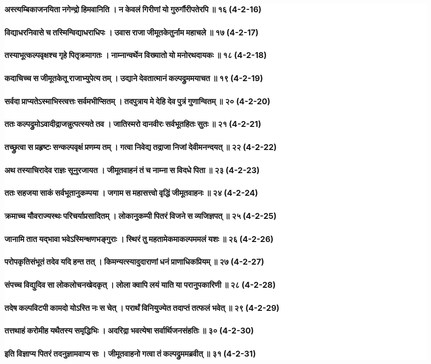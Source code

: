 ### अस्त्यम्बिकाजनयिता नगेन्द्रो हिमवानिति । न केवलं गिरीणां यो गुरुर्गौरीपतेरपि ॥ १६ (4-2-16)

### विद्याधरनिवासे च तस्मिन्विद्याधराधिपः । उवास राजा जीमूतकेतुर्नाम महाचले ॥ १७ (4-2-17)

### तस्याभूत्कल्पवृक्षश्च गृहे पितृक्रमागतः । नाम्नान्वर्थेन विख्यातो यो मनोरथदायकः ॥ १८ (4-2-18)

### कदाचिच्च स जीमूतकेतू राजाभ्युपेत्य तम् । उद्याने देवतात्मानं कल्पद्रुममयाचत ॥ १९ (4-2-19)

### सर्वदा प्राप्यतेऽस्माभिस्त्वत्तः सर्वमभीप्सितम् । तदपुत्राय मे देहि देव पुत्रं गुणान्वितम् ॥ २० (4-2-20)

### ततः कल्पद्रुमोऽवादीद्राजन्नुत्पत्स्यते तव । जातिस्मरो दानवीरः सर्वभूतहितः सुतः ॥ २१ (4-2-21)

### तच्छ्रुत्वा स प्रहृष्टः सन्कल्पवृक्षं प्रणम्य तम् । गत्वा निवेद्य तद्राजा निजां देवीमनन्दयत् ॥ २२ (4-2-22)

### अथ तस्याचिरादेव राज्ञः सूनुरजायत । जीमूतवाहनं तं च नाम्ना स विदधे पिता ॥ २३ (4-2-23)

### ततः सहजया साकं सर्वभूतानुकम्पया । जगाम स महासत्त्वो वृद्धिं जीमूतवाहनः ॥ २४ (4-2-24)

### क्रमाच्च यौवराज्यस्थः परिचर्याप्रसादितम् । लोकानुकम्पी पितरं विजने स व्यजिज्ञपत् ॥ २५ (4-2-25)

### जानामि तात यद्भावा भवेऽस्मिन्क्षणभङ्गुराः । स्थिरं तु महतामेकमाकल्पममलं यशः ॥ २६ (4-2-26)

### परोपकृतिसंभूतं तदेव यदि हन्त तत् । किमन्यत्स्यादुदाराणां धनं प्राणाधिकप्रियम् ॥ २७ (4-2-27)

### संपच्च विद्युदिव सा लोकलोचनखेदकृत् । लोला क्वापि लयं याति या परानुपकारिणी ॥ २८ (4-2-28)

### तदेष कल्पविटपी कामदो योऽस्ति नः स चेत् । परार्थं विनियुज्येत तदाप्तं तत्फलं भवेत् ॥ २९ (4-2-29)

### तत्तथाहं करोमीह यथैतस्य समृद्धिभिः । अदरिद्रा भवत्येषा सर्वार्थिजनसंहतिः ॥ ३० (4-2-30)

### इति विज्ञाप्य पितरं तदनुज्ञामवाप्य सः । जीमूतवाहनो गत्वा तं कल्पद्रुममब्रवीत् ॥ ३१ (4-2-31)
